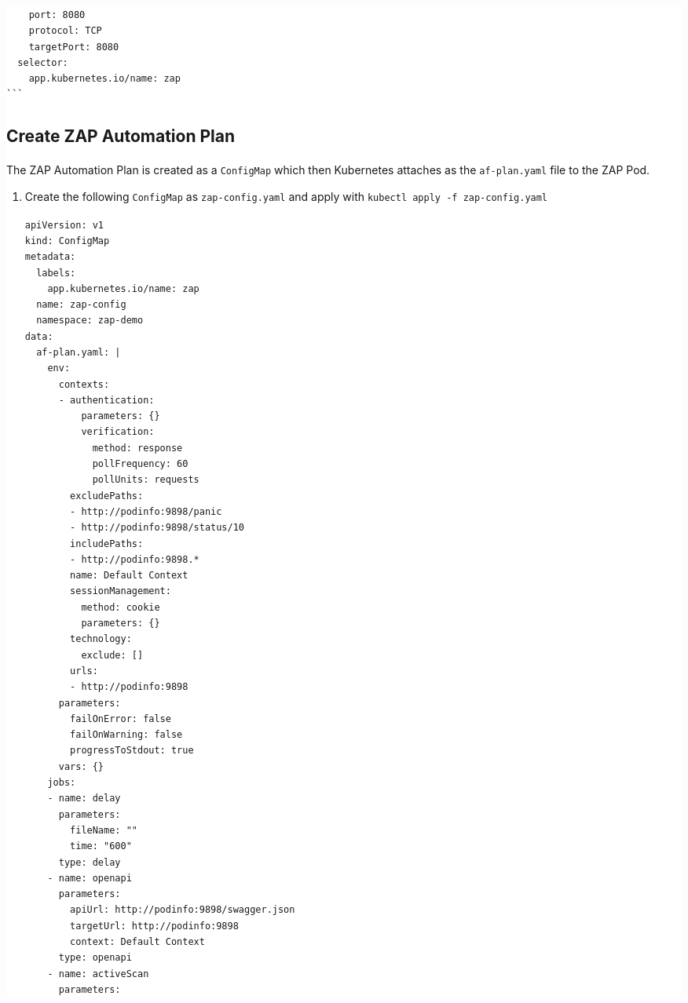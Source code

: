 		port: 8080
		protocol: TCP
		targetPort: 8080
	  selector:
		app.kubernetes.io/name: zap
	```

## Create ZAP Automation Plan
The ZAP Automation Plan is created as a `ConfigMap` which then Kubernetes attaches as the `af-plan.yaml` file to the ZAP Pod.

1. Create the following `ConfigMap` as `zap-config.yaml` and apply with `kubectl apply -f zap-config.yaml`
	```
	apiVersion: v1
	kind: ConfigMap
	metadata:
	  labels:
		app.kubernetes.io/name: zap
	  name: zap-config
	  namespace: zap-demo
	data:
	  af-plan.yaml: |
		env:
		  contexts:
		  - authentication:
			  parameters: {}
			  verification:
				method: response
				pollFrequency: 60
				pollUnits: requests
			excludePaths:
			- http://podinfo:9898/panic
			- http://podinfo:9898/status/10
			includePaths:
			- http://podinfo:9898.*
			name: Default Context
			sessionManagement:
			  method: cookie
			  parameters: {}
			technology:
			  exclude: []
			urls:
			- http://podinfo:9898
		  parameters:
			failOnError: false
			failOnWarning: false
			progressToStdout: true
		  vars: {}
		jobs:
		- name: delay
		  parameters:
			fileName: ""
			time: "600"
		  type: delay
		- name: openapi
		  parameters:
			apiUrl: http://podinfo:9898/swagger.json
			targetUrl: http://podinfo:9898
			context: Default Context
		  type: openapi
		- name: activeScan
		  parameters: